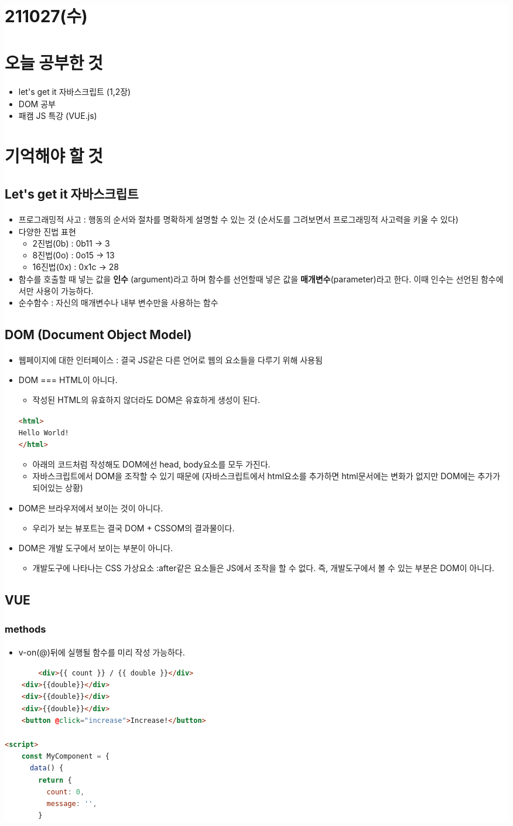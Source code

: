 # 211027(수)

# 오늘 공부한 것

- let's get it 자바스크립트 (1,2장)
- DOM 공부
- 패캠 JS 특강 (VUE.js)

# 기억해야 할 것

## Let's get it 자바스크립트

- 프로그래밍적 사고 : 행동의 순서와  절차를 명확하게 설명할 수 있는 것 (순서도를 그려보면서 프로그래밍적 사고력을 키울 수 있다)
- 다양한 진법 표현
    - 2진법(0b) : 0b11 → 3
    - 8진법(0o) : 0o15 → 13
    - 16진법(0x) : 0x1c → 28
- 함수를 호출할 때 넣는 값을 **인수** (argument)라고 하며 함수를 선언할때 넣은 값을 **매개변수**(parameter)라고 한다.
이때 인수는 선언된 함수에서만 사용이 가능하다.
- 순수함수 : 자신의 매개변수나 내부 변수만을 사용하는 함수

## DOM (Document Object Model)

- 웹페이지에 대한 인터페이스 : 결국 JS같은 다른 언어로 웹의 요소들을 다루기 위해 사용됨
- DOM === HTML이 아니다.
    - 작성된 HTML의 유효하지 않더라도 DOM은 유효하게 생성이 된다.
    
    ```html
    <html>
    Hello World!
    </html>
    ```
    
    - 아래의 코드처럼 작성해도 DOM에선 head, body요소를 모두 가진다.
    - 자바스크립트에서 DOM을 조작할 수 있기 때문에 (자바스크립트에서 html요소를 추가하면 html문서에는 변화가 없지만 DOM에는 추가가 되어있는 상황)
- DOM은 브라우저에서 보이는 것이 아니다.
    - 우리가 보는 뷰포트는 결국 DOM + CSSOM의 결과물이다.
- DOM은 개발 도구에서 보이는 부분이 아니다.
    - 개발도구에 나타나는 CSS 가상요소 :after같은 요소들은 JS에서 조작을 할 수 없다.
    즉, 개발도구에서 볼 수 있는 부분은 DOM이 아니다.

## VUE

### methods

- v-on(@)뒤에 실행될 함수를 미리 작성 가능하다.

```html
		<div>{{ count }} / {{ double }}</div>
    <div>{{double}}</div>
    <div>{{double}}</div>
    <div>{{double}}</div>
    <button @click="increase">Increase!</button>

<script>
    const MyComponent = {
      data() {
        return {
          count: 0,
          message: '',
        }
```